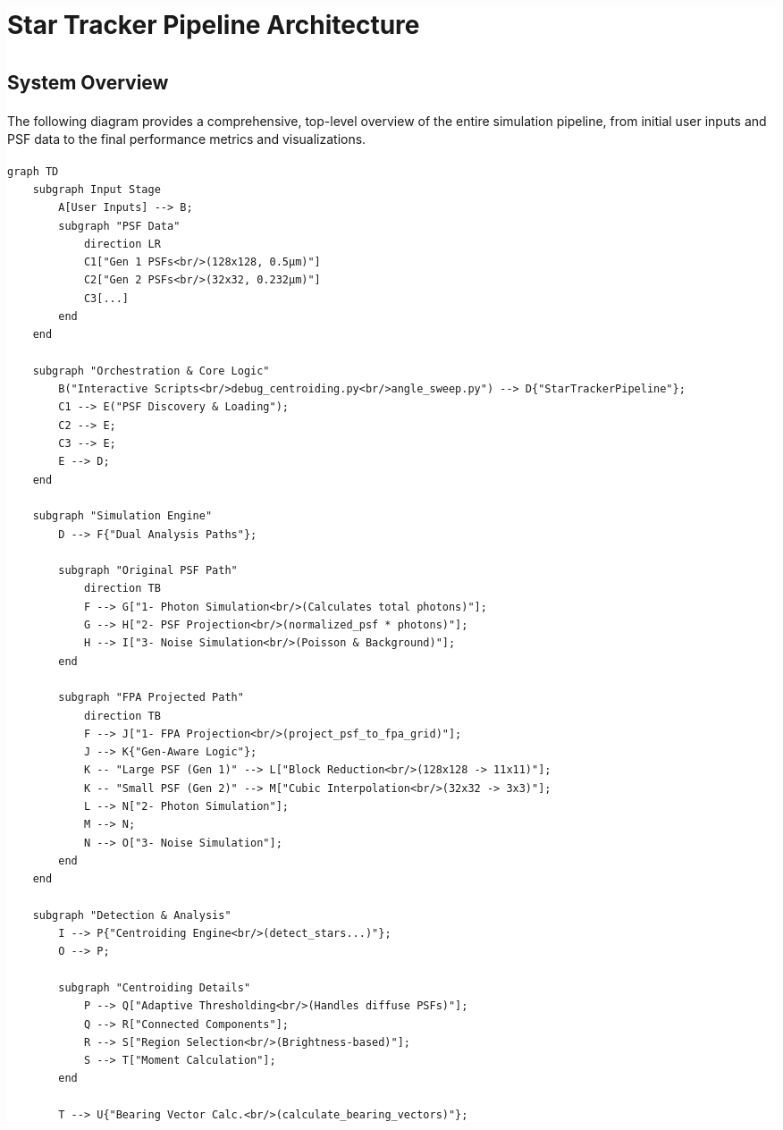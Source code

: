 # Star Tracker Pipeline Architecture

## System Overview

The following diagram provides a comprehensive, top-level overview of the entire simulation pipeline, from initial user inputs and PSF data to the final performance metrics and visualizations.

```mermaid
graph TD
    subgraph Input Stage
        A[User Inputs] --> B;
        subgraph "PSF Data"
            direction LR
            C1["Gen 1 PSFs<br/>(128x128, 0.5µm)"]
            C2["Gen 2 PSFs<br/>(32x32, 0.232µm)"]
            C3[...]
        end
    end

    subgraph "Orchestration & Core Logic"
        B("Interactive Scripts<br/>debug_centroiding.py<br/>angle_sweep.py") --> D{"StarTrackerPipeline"};
        C1 --> E("PSF Discovery & Loading");
        C2 --> E;
        C3 --> E;
        E --> D;
    end
    
    subgraph "Simulation Engine"
        D --> F{"Dual Analysis Paths"};
        
        subgraph "Original PSF Path"
            direction TB
            F --> G["1- Photon Simulation<br/>(Calculates total photons)"];
            G --> H["2- PSF Projection<br/>(normalized_psf * photons)"];
            H --> I["3- Noise Simulation<br/>(Poisson & Background)"];
        end

        subgraph "FPA Projected Path"
            direction TB
            F --> J["1- FPA Projection<br/>(project_psf_to_fpa_grid)"];
            J --> K{"Gen-Aware Logic"};
            K -- "Large PSF (Gen 1)" --> L["Block Reduction<br/>(128x128 -> 11x11)"];
            K -- "Small PSF (Gen 2)" --> M["Cubic Interpolation<br/>(32x32 -> 3x3)"];
            L --> N["2- Photon Simulation"];
            M --> N;
            N --> O["3- Noise Simulation"];
        end
    end

    subgraph "Detection & Analysis"
        I --> P{"Centroiding Engine<br/>(detect_stars...)"};
        O --> P;
        
        subgraph "Centroiding Details"
            P --> Q["Adaptive Thresholding<br/>(Handles diffuse PSFs)"];
            Q --> R["Connected Components"];
            R --> S["Region Selection<br/>(Brightness-based)"];
            S --> T["Moment Calculation"];
        end

        T --> U{"Bearing Vector Calc.<br/>(calculate_bearing_vectors)"};
```